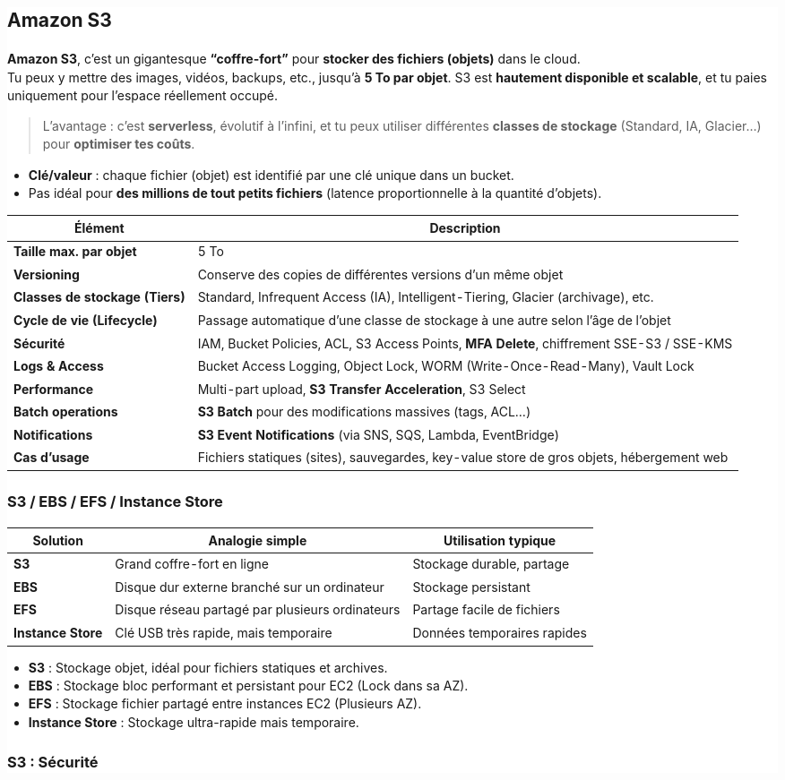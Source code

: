 
## Amazon S3
**Amazon S3**, c’est un gigantesque **“coffre-fort”** pour **stocker des fichiers (objets)** dans le cloud.  
Tu peux y mettre des images, vidéos, backups, etc., jusqu’à **5 To par objet**. S3 est **hautement disponible et scalable**, et tu paies uniquement pour l’espace réellement occupé.

> L’avantage : c’est **serverless**, évolutif à l’infini, et tu peux utiliser différentes **classes de stockage** (Standard, IA, Glacier…) pour **optimiser tes coûts**.

- **Clé/valeur** : chaque fichier (objet) est identifié par une clé unique dans un bucket.  
- Pas idéal pour **des millions de tout petits fichiers** (latence proportionnelle à la quantité d’objets).

| Élément                               | Description                                                                                   |
|---------------------------------------|-----------------------------------------------------------------------------------------------|
| **Taille max. par objet**             | 5 To                                                                                          |
| **Versioning**                         | Conserve des copies de différentes versions d’un même objet                                  |
| **Classes de stockage (Tiers)**       | Standard, Infrequent Access (IA), Intelligent-Tiering, Glacier (archivage), etc.              |
| **Cycle de vie (Lifecycle)**          | Passage automatique d’une classe de stockage à une autre selon l’âge de l’objet              |
| **Sécurité**                           | IAM, Bucket Policies, ACL, S3 Access Points, **MFA Delete**, chiffrement SSE-S3 / SSE-KMS     |
| **Logs & Access**                     | Bucket Access Logging, Object Lock, WORM (Write-Once-Read-Many), Vault Lock                  |
| **Performance**                       | Multi-part upload, **S3 Transfer Acceleration**, S3 Select                                   |
| **Batch operations**                  | **S3 Batch** pour des modifications massives (tags, ACL…)                                    |
| **Notifications**                     | **S3 Event Notifications** (via SNS, SQS, Lambda, EventBridge)                               |
| **Cas d’usage**                       | Fichiers statiques (sites), sauvegardes, key-value store de gros objets, hébergement web     |

### S3 / EBS / EFS / Instance Store

| Solution        | Analogie simple                                      | Utilisation typique      |
|-----------------|------------------------------------------------------|--------------------------|
| **S3**          | Grand coffre-fort en ligne                           | Stockage durable, partage|
| **EBS**         | Disque dur externe branché sur un ordinateur         | Stockage persistant      |
| **EFS**         | Disque réseau partagé par plusieurs ordinateurs      | Partage facile de fichiers|
| **Instance Store**| Clé USB très rapide, mais temporaire               | Données temporaires rapides|

- **S3** : Stockage objet, idéal pour fichiers statiques et archives.
- **EBS** : Stockage bloc performant et persistant pour EC2 (Lock dans sa AZ).
- **EFS** : Stockage fichier partagé entre instances EC2 (Plusieurs AZ).
- **Instance Store** : Stockage ultra-rapide mais temporaire.

### S3 : Sécurité
